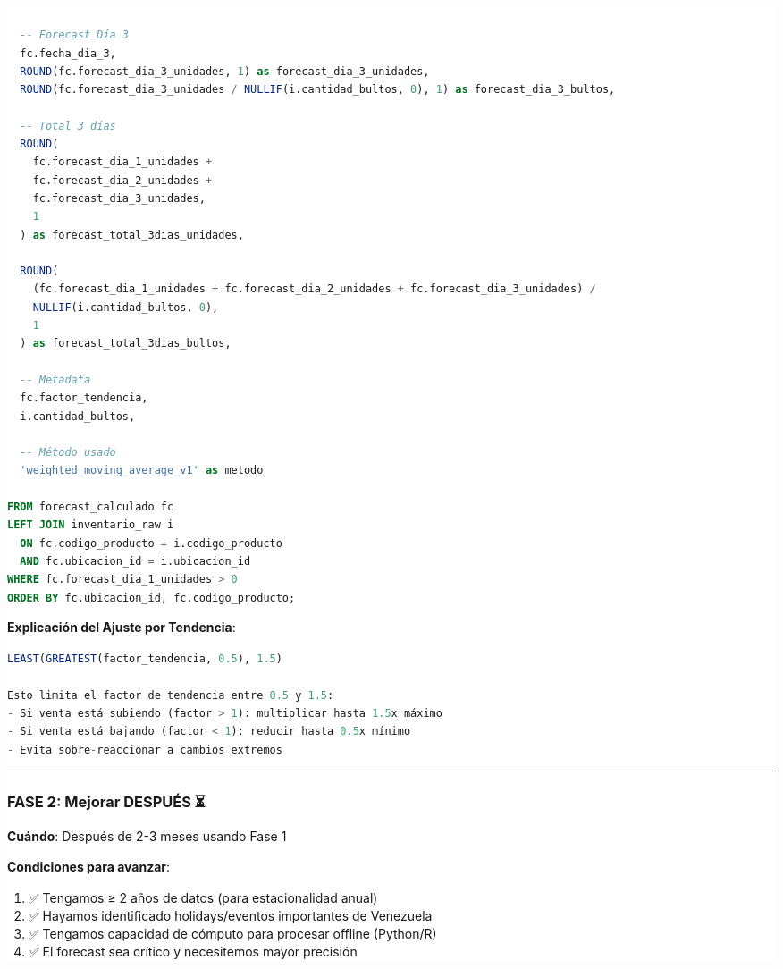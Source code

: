 ```sql

  -- Forecast Día 3
  fc.fecha_dia_3,
  ROUND(fc.forecast_dia_3_unidades, 1) as forecast_dia_3_unidades,
  ROUND(fc.forecast_dia_3_unidades / NULLIF(i.cantidad_bultos, 0), 1) as forecast_dia_3_bultos,

  -- Total 3 días
  ROUND(
    fc.forecast_dia_1_unidades +
    fc.forecast_dia_2_unidades +
    fc.forecast_dia_3_unidades,
    1
  ) as forecast_total_3dias_unidades,

  ROUND(
    (fc.forecast_dia_1_unidades + fc.forecast_dia_2_unidades + fc.forecast_dia_3_unidades) /
    NULLIF(i.cantidad_bultos, 0),
    1
  ) as forecast_total_3dias_bultos,

  -- Metadata
  fc.factor_tendencia,
  i.cantidad_bultos,

  -- Método usado
  'weighted_moving_average_v1' as metodo

FROM forecast_calculado fc
LEFT JOIN inventario_raw i
  ON fc.codigo_producto = i.codigo_producto
  AND fc.ubicacion_id = i.ubicacion_id
WHERE fc.forecast_dia_1_unidades > 0
ORDER BY fc.ubicacion_id, fc.codigo_producto;
```

**Explicación del Ajuste por Tendencia**:
```sql
LEAST(GREATEST(factor_tendencia, 0.5), 1.5)

Esto limita el factor de tendencia entre 0.5 y 1.5:
- Si venta está subiendo (factor > 1): multiplicar hasta 1.5x máximo
- Si venta está bajando (factor < 1): reducir hasta 0.5x mínimo
- Evita sobre-reaccionar a cambios extremos
```

---

### **FASE 2: Mejorar DESPUÉS** ⏳

**Cuándo**: Después de 2-3 meses usando Fase 1

**Condiciones para avanzar**:
1. ✅ Tengamos ≥ 2 años de datos (para estacionalidad anual)
2. ✅ Hayamos identificado holidays/eventos importantes de Venezuela
3. ✅ Tengamos capacidad de cómputo para procesar offline (Python/R)
4. ✅ El forecast sea crítico y necesitemos mayor precisión
